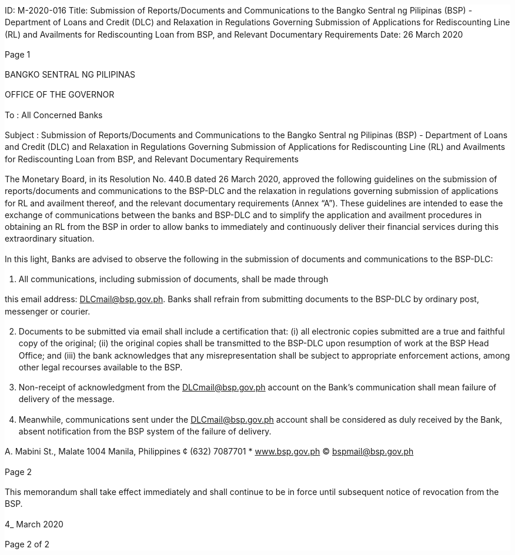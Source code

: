 ID: M-2020-016
Title: Submission of Reports/Documents and Communications to the Bangko Sentral ng Pilipinas (BSP) - Department of Loans and Credit (DLC) and Relaxation in Regulations Governing Submission of Applications for Rediscounting Line (RL) and Availments for Rediscounting Loan from BSP, and Relevant Documentary Requirements
Date: 26 March 2020

Page 1

BANGKO SENTRAL NG PILIPINAS

OFFICE OF THE GOVERNOR

To : All Concerned Banks

Subject : Submission of Reports/Documents and Communications to the Bangko Sentral ng Pilipinas (BSP) - Department of Loans and Credit (DLC) and Relaxation in Regulations Governing Submission of Applications for Rediscounting Line (RL) and Availments for Rediscounting Loan from BSP, and Relevant Documentary Requirements

The Monetary Board, in its Resolution No. 440.B dated 26 March 2020, approved the following guidelines on the submission of reports/documents and communications to the BSP-DLC and the relaxation in regulations governing submission of applications for RL and availment thereof, and the relevant documentary requirements (Annex “A”). These guidelines are intended to ease the exchange of communications between the banks and BSP-DLC and to simplify the application and availment procedures in obtaining an RL from the BSP in order to allow banks to immediately and continuously deliver their financial services during this extraordinary situation.

In this light, Banks are advised to observe the following in the submission of documents and communications to the BSP-DLC:

1. All communications, including submission of documents, shall be made through

this email address: DLCmail@bsp.gov.ph. Banks shall refrain from submitting documents to the BSP-DLC by ordinary post, messenger or courier.

2. Documents to be submitted via email shall include a certification that: (i) all electronic copies submitted are a true and faithful copy of the original; (ii) the original copies shall be transmitted to the BSP-DLC upon resumption of work at the BSP Head Office; and (iii) the bank acknowledges that any misrepresentation shall be subject to appropriate enforcement actions, among other legal recourses available to the BSP.

3. Non-receipt of acknowledgment from the DLCmail@bsp.gov.ph account on the Bank’s communication shall mean failure of delivery of the message.

4. Meanwhile, communications sent under the DLCmail@bsp.gov.ph account shall be considered as duly received by the Bank, absent notification from the BSP system of the failure of delivery.

A. Mabini St., Malate 1004 Manila, Philippines ¢ (632) 7087701 * www.bsp.gov.ph © bspmail@bsp.gov.ph

Page 2

This memorandum shall take effect immediately and shall continue to be in force until subsequent notice of revocation from the BSP.

4_ March 2020

Page 2 of 2
